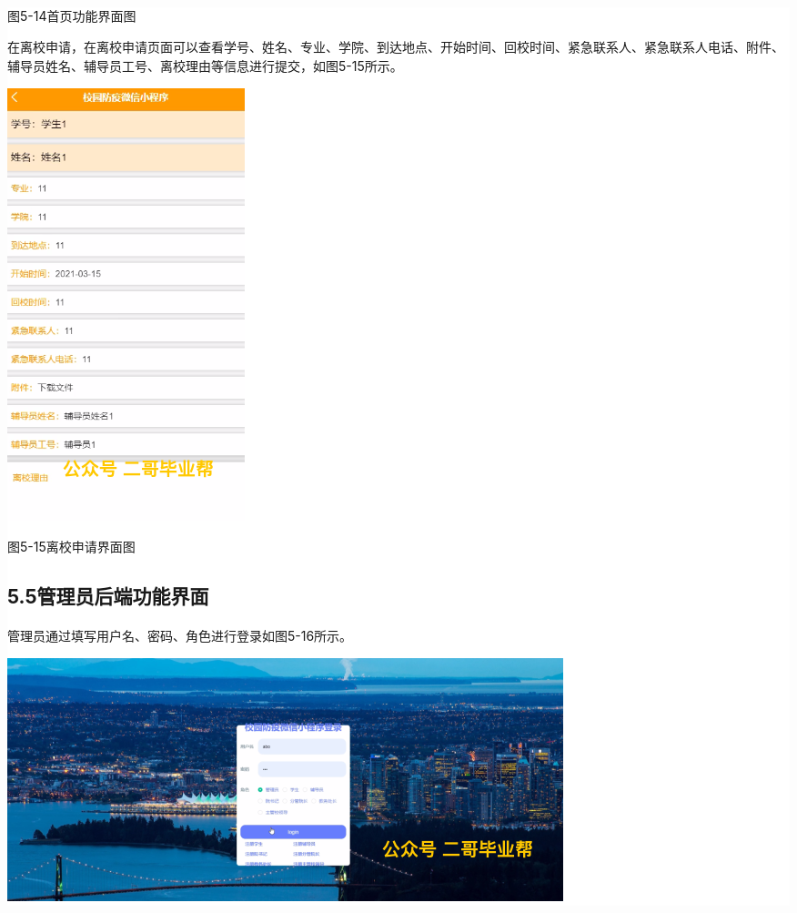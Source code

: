 图5-14首页功能界面图

在离校申请，在离校申请页面可以查看学号、姓名、专业、学院、到达地点、开始时间、回校时间、紧急联系人、紧急联系人电话、附件、辅导员姓名、辅导员工号、离校理由等信息进行提交，如图5-15所示。

![](/md/blog.029.png)

图5-15离校申请界面图



## 5.5管理员后端功能界面

管理员通过填写用户名、密码、角色进行登录如图5-16所示。

![](/md/blog.030.png)
